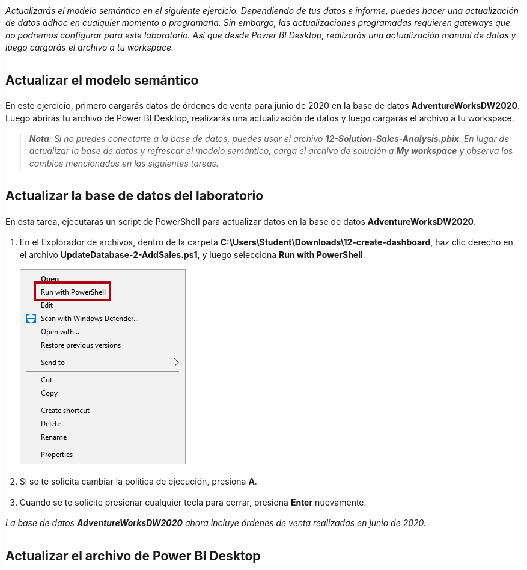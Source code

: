 *Actualizarás el modelo semántico en el siguiente ejercicio. Dependiendo de tus datos e informe, puedes hacer una actualización de datos adhoc en cualquier momento o programarla. Sin embargo, las actualizaciones programadas requieren gateways que no podremos configurar para este laboratorio. Así que desde Power BI Desktop, realizarás una actualización manual de datos y luego cargarás el archivo a tu workspace.*

## **Actualizar el modelo semántico**

En este ejercicio, primero cargarás datos de órdenes de venta para junio de 2020 en la base de datos **AdventureWorksDW2020**. Luego abrirás tu archivo de Power BI Desktop, realizarás una actualización de datos y luego cargarás el archivo a tu workspace.

> _**Nota**: Si no puedes conectarte a la base de datos, puedes usar el archivo **12-Solution-Sales-Analysis.pbix**. En lugar de actualizar la base de datos y refrescar el modelo semántico, carga el archivo de solución a **My workspace** y observa los cambios mencionados en las siguientes tareas._

## **Actualizar la base de datos del laboratorio**

En esta tarea, ejecutarás un script de PowerShell para actualizar datos en la base de datos **AdventureWorksDW2020**.

1. En el Explorador de archivos, dentro de la carpeta **C:\Users\Student\Downloads\12-create-dashboard**, haz clic derecho en el archivo **UpdateDatabase-2-AddSales.ps1**, y luego selecciona **Run with PowerShell**.

    ![Imagen 28](Linked_image_Files/12-create-power-bi-dashboard_image46.png)

1. Si se te solicita cambiar la política de ejecución, presiona **A**.

1. Cuando se te solicite presionar cualquier tecla para cerrar, presiona **Enter** nuevamente.

*La base de datos **AdventureWorksDW2020** ahora incluye órdenes de venta realizadas en junio de 2020.*

## **Actualizar el archivo de Power BI Desktop**
